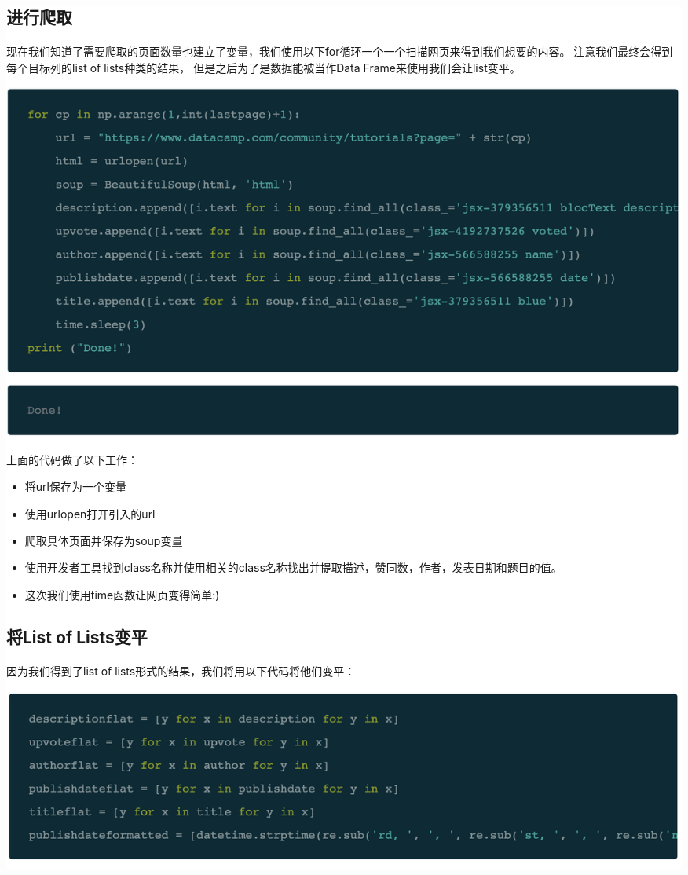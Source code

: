 ## 进行爬取
现在我们知道了需要爬取的页面数量也建立了变量，我们使用以下for循环一个一个扫描网页来得到我们想要的内容。 注意我们最终会得到每个目标列的list of lists种类的结果， 但是之后为了是数据能被当作Data Frame来使用我们会让list变平。


![Test Photo](resources/chinese-beautifulSoup/CT4.png)

上面的代码做了以下工作：

* 将url保存为一个变量

* 使用urlopen打开引入的url

* 爬取具体页面并保存为soup变量

* 使用开发者工具找到class名称并使用相关的class名称找出并提取描述，赞同数，作者，发表日期和题目的值。

* 这次我们使用time函数让网页变得简单:)

## 将List of Lists变平
因为我们得到了list of lists形式的结果，我们将用以下代码将他们变平：


![Test Photo](resources/chinese-beautifulSoup/CT5.png)
